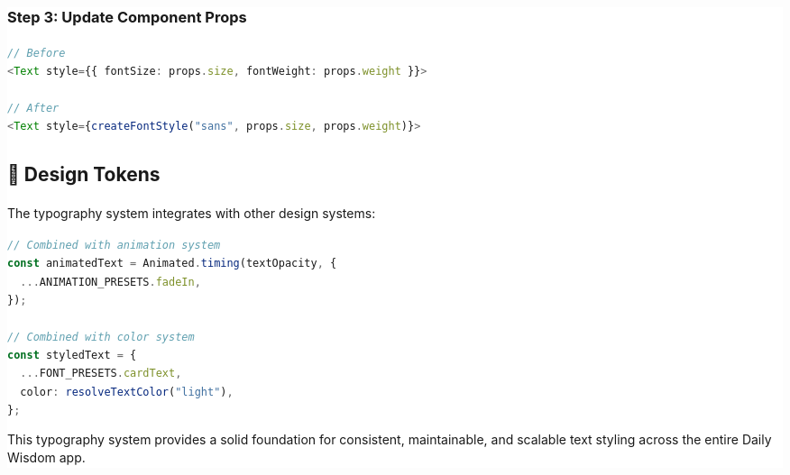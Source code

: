 ### Step 3: Update Component Props

```typescript
// Before
<Text style={{ fontSize: props.size, fontWeight: props.weight }}>

// After
<Text style={createFontStyle("sans", props.size, props.weight)}>
```

## 🎨 Design Tokens

The typography system integrates with other design systems:

```typescript
// Combined with animation system
const animatedText = Animated.timing(textOpacity, {
  ...ANIMATION_PRESETS.fadeIn,
});

// Combined with color system
const styledText = {
  ...FONT_PRESETS.cardText,
  color: resolveTextColor("light"),
};
```

This typography system provides a solid foundation for consistent, maintainable, and scalable text styling across the entire Daily Wisdom app.
